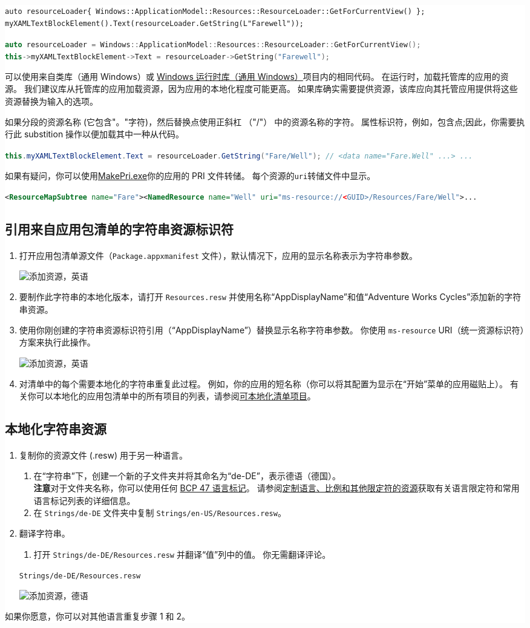 ```cppwinrt
auto resourceLoader{ Windows::ApplicationModel::Resources::ResourceLoader::GetForCurrentView() };
myXAMLTextBlockElement().Text(resourceLoader.GetString(L"Farewell"));
```

```cpp
auto resourceLoader = Windows::ApplicationModel::Resources::ResourceLoader::GetForCurrentView();
this->myXAMLTextBlockElement->Text = resourceLoader->GetString("Farewell");
```

可以使用来自类库（通用 Windows）或 [Windows 运行时库（通用 Windows）](../winrt-components/index.md)项目内的相同代码。 在运行时，加载托管库的应用的资源。 我们建议库从托管库的应用加载资源，因为应用的本地化程度可能更高。 如果库确实需要提供资源，该库应向其托管应用提供将这些资源替换为输入的选项。

如果分段的资源名称 (它包含"。"字符)，然后替换点使用正斜杠 （"/"） 中的资源名称的字符。 属性标识符，例如，包含点;因此，你需要执行此 substition 操作以便加载其中一种从代码。

```csharp
this.myXAMLTextBlockElement.Text = resourceLoader.GetString("Fare/Well"); // <data name="Fare.Well" ...> ...
```

如果有疑问，你可以使用[MakePri.exe](makepri-exe-command-options.md)你的应用的 PRI 文件转储。 每个资源的`uri`转储文件中显示。

```xml
<ResourceMapSubtree name="Fare"><NamedResource name="Well" uri="ms-resource://<GUID>/Resources/Fare/Well">...
```

## <a name="refer-to-a-string-resource-identifier-from-your-app-package-manifest"></a>引用来自应用包清单的字符串资源标识符
1. 打开应用包清单源文件（`Package.appxmanifest` 文件），默认情况下，应用的显示名称表示为字符串参数。

   ![添加资源，英语](images/display-name-before.png)

2. 要制作此字符串的本地化版本，请打开 `Resources.resw` 并使用名称“AppDisplayName”和值“Adventure Works Cycles”添加新的字符串资源。

3. 使用你刚创建的字符串资源标识符引用（“AppDisplayName”）替换显示名称字符串参数。 你使用 `ms-resource` URI（统一资源标识符）方案来执行此操作。

   ![添加资源，英语](images/display-name-after.png)

4. 对清单中的每个需要本地化的字符串重复此过程。 例如，你的应用的短名称（你可以将其配置为显示在“开始”菜单的应用磁贴上）。 有关你可以本地化的应用包清单中的所有项目的列表，请参阅[可本地化清单项目](/uwp/schemas/appxpackage/uapmanifestschema/localizable-manifest-items-win10?branch=live)。

## <a name="localize-the-string-resources"></a>本地化字符串资源
1. 复制你的资源文件 (.resw) 用于另一种语言。
    1. 在“字符串”下，创建一个新的子文件夹并将其命名为“de-DE”，表示德语（德国）。
   <br>**注意**对于文件夹名称，你可以使用任何 [BCP 47 语言标记](http://go.microsoft.com/fwlink/p/?linkid=227302)。 请参阅[定制语言、比例和其他限定符的资源](tailor-resources-lang-scale-contrast.md)获取有关语言限定符和常用语言标记列表的详细信息。
   2. 在 `Strings/de-DE` 文件夹中复制 `Strings/en-US/Resources.resw`。
2. 翻译字符串。
    1. 打开 `Strings/de-DE/Resources.resw` 并翻译“值”列中的值。 你无需翻译评论。

    `Strings/de-DE/Resources.resw`

    ![添加资源，德语](images/addresource-de-de.png)

如果你愿意，你可以对其他语言重复步骤 1 和 2。
